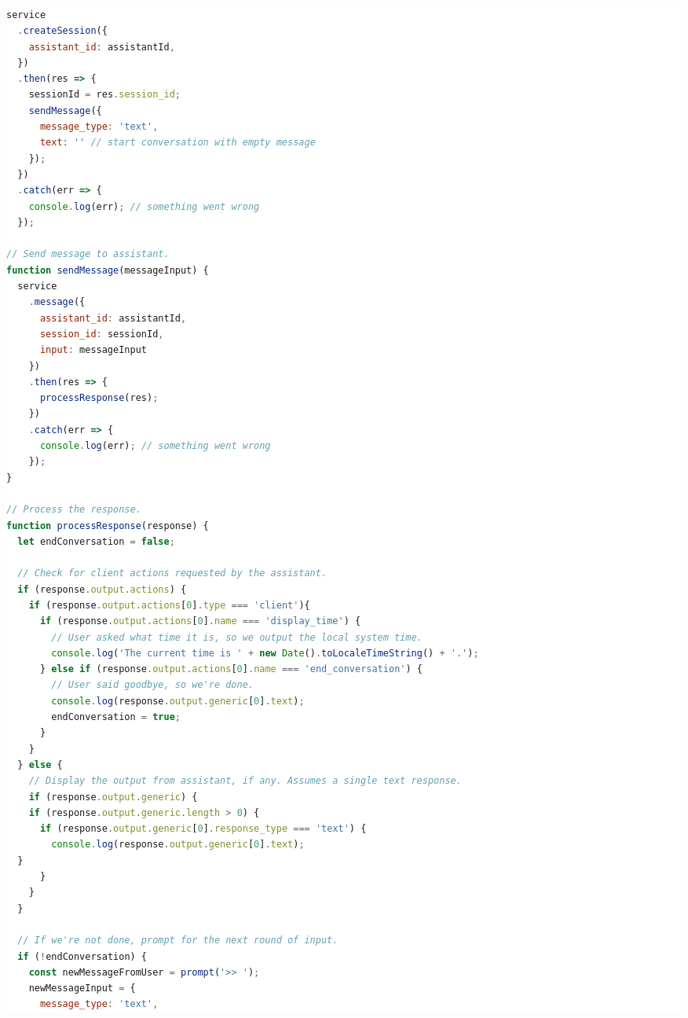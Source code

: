 ```javascript
service
  .createSession({
    assistant_id: assistantId,
  })
  .then(res => {
    sessionId = res.session_id;
    sendMessage({
      message_type: 'text',
      text: '' // start conversation with empty message
    });
  })
  .catch(err => {
    console.log(err); // something went wrong
  });

// Send message to assistant.
function sendMessage(messageInput) {
  service
    .message({
      assistant_id: assistantId,
      session_id: sessionId,
      input: messageInput
    })
    .then(res => {
      processResponse(res);
    })
    .catch(err => {
      console.log(err); // something went wrong
    });
}

// Process the response.
function processResponse(response) {
  let endConversation = false;

  // Check for client actions requested by the assistant.
  if (response.output.actions) {
    if (response.output.actions[0].type === 'client'){
      if (response.output.actions[0].name === 'display_time') {
        // User asked what time it is, so we output the local system time.
        console.log('The current time is ' + new Date().toLocaleTimeString() + '.');
      } else if (response.output.actions[0].name === 'end_conversation') {
        // User said goodbye, so we're done.
        console.log(response.output.generic[0].text);
        endConversation = true;
      }
    }
  } else {
    // Display the output from assistant, if any. Assumes a single text response.
    if (response.output.generic) {
    if (response.output.generic.length > 0) {
      if (response.output.generic[0].response_type === 'text') {
        console.log(response.output.generic[0].text);
  }
      }
    }
  }

  // If we're not done, prompt for the next round of input.
  if (!endConversation) {
    const newMessageFromUser = prompt('>> ');
    newMessageInput = {
      message_type: 'text',
```
